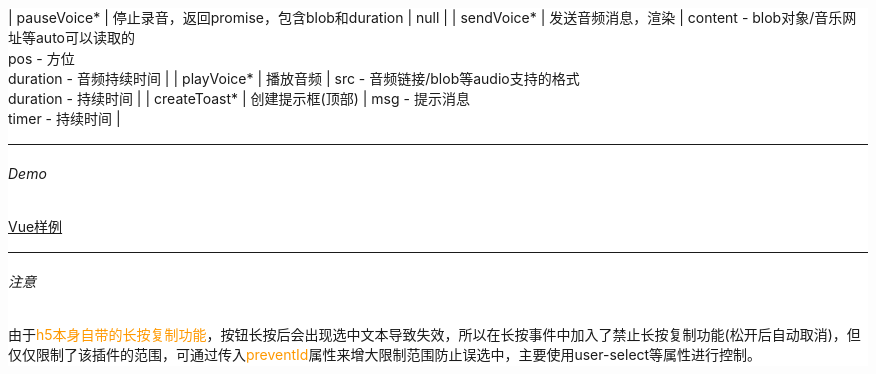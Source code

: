 | pauseVoice*     | 停止录音，返回promise，包含blob和duration | null                                                         |
| sendVoice*      | 发送音频消息，渲染                        | content - blob对象/音乐网址等auto可以读取的<br />pos - 方位<br />duration - 音频持续时间 |
| playVoice*      | 播放音频                                  | src - 音频链接/blob等audio支持的格式<br />duration - 持续时间 |
| createToast*    | 创建提示框(顶部)                          | msg - 提示消息<br />timer - 持续时间                         |

------

###### Demo

[Vue样例](https://github.com/Negronis/FChatDemo)

------

###### 注意

由于<font color=#ff9900>h5本身自带的长按复制功能</font>，按钮长按后会出现选中文本导致失效，所以在长按事件中加入了禁止长按复制功能(松开后自动取消)，但仅仅限制了该插件的范围，可通过传入<font color=#ff9900>preventId</font>属性来增大限制范围防止误选中，主要使用user-select等属性进行控制。